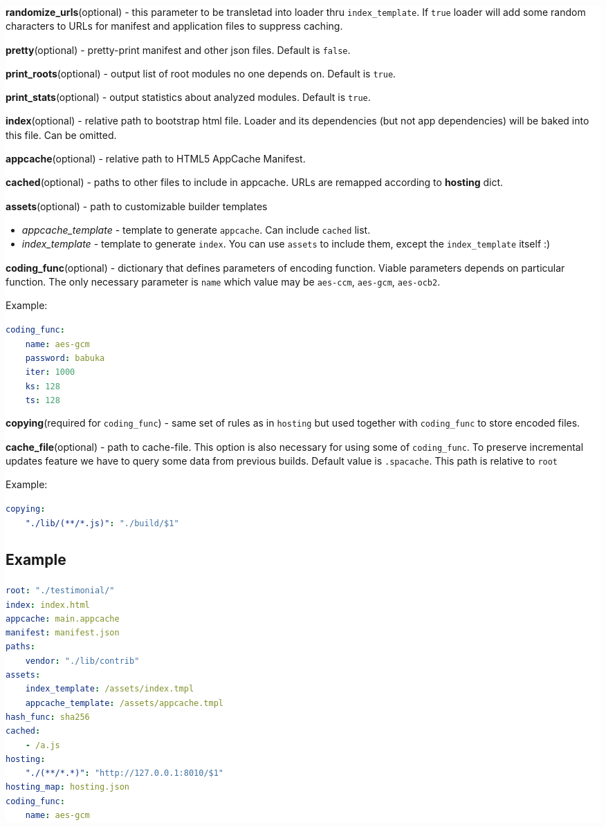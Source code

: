 **randomize_urls**(optional) - this parameter to be transletad into loader thru `index_template`. If `true` loader will add some random characters to URLs for manifest and application files to suppress caching.

**pretty**(optional) - pretty-print manifest and other json files. Default is `false`.

**print_roots**(optional) - output list of root modules no one depends on. Default is `true`.

**print_stats**(optional) - output statistics about analyzed modules. Default is `true`.

**index**(optional) - relative path to bootstrap html file. Loader and its dependencies (but not app dependencies) will be baked into this file. Can be omitted.

**appcache**(optional) - relative path to HTML5 AppCache Manifest. 

**cached**(optional) - paths to other files to include in appcache. URLs are remapped according to **hosting** dict.

**assets**(optional) - path to customizable builder templates

- _appcache_template_ - template to generate `appcache`. Can include `cached` list.
- _index_template_ - template to generate `index`. You can use `assets` to include them, except the `index_template` itself :)

**coding_func**(optional) - dictionary that defines parameters of encoding function. Viable parameters depends on particular function. The only necessary parameter is `name` which value may be `aes-ccm`, `aes-gcm`, `aes-ocb2`.

Example:
```yaml
coding_func:
    name: aes-gcm
    password: babuka
    iter: 1000
    ks: 128
    ts: 128
```
**copying**(required for `coding_func`) - same set of rules as in `hosting` but used together with `coding_func` to store encoded files.

**cache_file**(optional) - path to cache-file. This option is also necessary for using some of `coding_func`. To preserve incremental updates feature we have to query some data from previous builds. Default value is `.spacache`. This path is relative to `root`

Example:
```yaml
copying:
    "./lib/(**/*.js)": "./build/$1"
```

## Example

```yaml
root: "./testimonial/"
index: index.html
appcache: main.appcache
manifest: manifest.json
paths:
    vendor: "./lib/contrib"
assets:
    index_template: /assets/index.tmpl
    appcache_template: /assets/appcache.tmpl
hash_func: sha256
cached:
    - /a.js
hosting:
    "./(**/*.*)": "http://127.0.0.1:8010/$1"
hosting_map: hosting.json
coding_func:
    name: aes-gcm
```